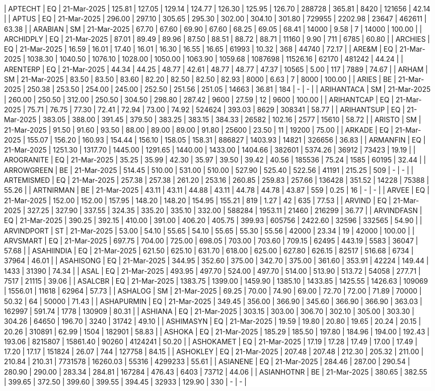 | APTECHT | EQ | 21-Mar-2025 | 125.81 | 127.05 | 129.14 | 124.77 | 126.30 | 125.95 | 126.70 | 288728 | 365.81 | 8420 | 121656 | 42.14 |
| APTUS | EQ | 21-Mar-2025 | 296.00 | 297.10 | 305.65 | 295.30 | 302.00 | 304.10 | 301.80 | 729955 | 2202.98 | 23647 | 462611 | 63.38 |
| ARABIAN | SM | 21-Mar-2025 | 67.70 | 67.60 | 69.90 | 67.60 | 68.25 | 69.05 | 68.41 | 14000 | 9.58 | 7 | 14000 | 100.00 |
| ARCHIDPLY | EQ | 21-Mar-2025 | 87.01 | 89.49 | 89.96 | 87.50 | 88.51 | 88.72 | 88.71 | 11160 | 9.90 | 711 | 6785 | 60.80 |
| ARCHIES | EQ | 21-Mar-2025 | 16.59 | 16.01 | 17.40 | 16.01 | 16.30 | 16.55 | 16.65 | 61993 | 10.32 | 368 | 44740 | 72.17 |
| ARE&M | EQ | 21-Mar-2025 | 1038.30 | 1040.50 | 1076.10 | 1028.00 | 1050.00 | 1063.90 | 1059.68 | 1087698 | 11526.16 | 62170 | 481242 | 44.24 |
| ARENTERP | EQ | 21-Mar-2025 | 44.34 | 44.25 | 48.77 | 42.61 | 48.77 | 48.77 | 47.37 | 10565 | 5.00 | 117 | 7889 | 74.67 |
| ARHAM | SM | 21-Mar-2025 | 83.50 | 83.50 | 83.60 | 82.20 | 82.50 | 82.50 | 82.93 | 8000 | 6.63 | 7 | 8000 | 100.00 |
| ARIES | BE | 21-Mar-2025 | 250.38 | 253.50 | 254.00 | 245.00 | 252.50 | 251.56 | 251.05 | 14663 | 36.81 | 184 | - | - |
| ARIHANTACA | SM | 21-Mar-2025 | 260.00 | 250.50 | 312.00 | 250.50 | 304.50 | 298.80 | 287.42 | 9600 | 27.59 | 12 | 9600 | 100.00 |
| ARIHANTCAP | EQ | 21-Mar-2025 | 75.71 | 76.75 | 77.30 | 72.41 | 72.94 | 73.00 | 74.92 | 524624 | 393.03 | 8629 | 308341 | 58.77 |
| ARIHANTSUP | EQ | 21-Mar-2025 | 383.05 | 388.00 | 391.45 | 379.50 | 383.25 | 383.15 | 384.33 | 26582 | 102.16 | 2577 | 15610 | 58.72 |
| ARISTO | SM | 21-Mar-2025 | 91.50 | 91.60 | 93.50 | 88.00 | 89.00 | 89.00 | 91.80 | 25600 | 23.50 | 11 | 19200 | 75.00 |
| ARKADE | EQ | 21-Mar-2025 | 155.07 | 156.20 | 160.93 | 154.44 | 156.10 | 158.05 | 158.31 | 886827 | 1403.93 | 14821 | 326656 | 36.83 |
| ARMANFIN | EQ | 21-Mar-2025 | 1251.30 | 1317.70 | 1445.00 | 1291.65 | 1440.00 | 1433.00 | 1404.66 | 382601 | 5374.26 | 36912 | 73423 | 19.19 |
| AROGRANITE | EQ | 21-Mar-2025 | 35.25 | 35.99 | 42.30 | 35.97 | 39.50 | 39.42 | 40.56 | 185536 | 75.24 | 1585 | 60195 | 32.44 |
| ARROWGREEN | BE | 21-Mar-2025 | 514.45 | 510.00 | 531.00 | 510.00 | 527.90 | 525.40 | 522.56 | 41191 | 215.25 | 509 | - | - |
| ARTEMISMED | EQ | 21-Mar-2025 | 257.38 | 257.38 | 261.20 | 253.16 | 260.85 | 259.83 | 257.66 | 136428 | 351.52 | 14228 | 75388 | 55.26 |
| ARTNIRMAN | BE | 21-Mar-2025 | 43.11 | 43.11 | 44.88 | 43.11 | 44.78 | 44.78 | 43.87 | 559 | 0.25 | 16 | - | - |
| ARVEE | EQ | 21-Mar-2025 | 152.00 | 152.00 | 157.95 | 148.20 | 148.20 | 154.95 | 155.21 | 819 | 1.27 | 42 | 635 | 77.53 |
| ARVIND | EQ | 21-Mar-2025 | 327.25 | 327.90 | 337.55 | 324.35 | 335.20 | 335.10 | 332.00 | 588284 | 1953.11 | 21460 | 216299 | 36.77 |
| ARVINDFASN | EQ | 21-Mar-2025 | 390.25 | 392.15 | 410.00 | 391.00 | 406.20 | 405.75 | 399.93 | 605756 | 2422.60 | 32596 | 332565 | 54.90 |
| ARVINDPORT | ST | 21-Mar-2025 | 53.00 | 54.10 | 55.65 | 54.10 | 55.65 | 55.30 | 55.56 | 42000 | 23.34 | 19 | 42000 | 100.00 |
| ARVSMART | EQ | 21-Mar-2025 | 697.75 | 704.00 | 725.00 | 698.05 | 703.00 | 703.60 | 709.15 | 62495 | 443.19 | 5583 | 36047 | 57.68 |
| ASAHIINDIA | EQ | 21-Mar-2025 | 621.50 | 625.10 | 631.70 | 618.00 | 625.00 | 627.80 | 626.15 | 82517 | 516.68 | 6734 | 37964 | 46.01 |
| ASAHISONG | EQ | 21-Mar-2025 | 344.95 | 352.60 | 375.00 | 342.70 | 375.00 | 361.60 | 353.91 | 42224 | 149.44 | 1433 | 31390 | 74.34 |
| ASAL | EQ | 21-Mar-2025 | 493.95 | 497.70 | 524.00 | 497.70 | 514.00 | 513.90 | 513.72 | 54058 | 277.71 | 7517 | 21115 | 39.06 |
| ASALCBR | EQ | 21-Mar-2025 | 1383.75 | 1399.00 | 1459.90 | 1385.10 | 1433.85 | 1425.55 | 1426.63 | 109069 | 1556.01 | 11618 | 62964 | 57.73 |
| ASHALOG | SM | 21-Mar-2025 | 69.25 | 70.00 | 74.90 | 69.00 | 72.70 | 72.00 | 71.89 | 70000 | 50.32 | 64 | 50000 | 71.43 |
| ASHAPURMIN | EQ | 21-Mar-2025 | 349.45 | 356.00 | 366.90 | 345.60 | 366.90 | 366.90 | 363.03 | 162997 | 591.74 | 1778 | 130909 | 80.31 |
| ASHIANA | EQ | 21-Mar-2025 | 303.15 | 303.00 | 306.70 | 302.10 | 305.00 | 303.30 | 304.26 | 64650 | 196.70 | 3240 | 31742 | 49.10 |
| ASHIMASYN | EQ | 21-Mar-2025 | 19.59 | 19.80 | 20.80 | 19.65 | 20.24 | 20.15 | 20.26 | 310891 | 62.99 | 1504 | 182901 | 58.83 |
| ASHOKA | EQ | 21-Mar-2025 | 185.29 | 185.50 | 197.80 | 184.96 | 194.00 | 192.43 | 193.06 | 8215807 | 15861.40 | 90260 | 4124241 | 50.20 |
| ASHOKAMET | EQ | 21-Mar-2025 | 17.19 | 17.28 | 17.49 | 17.00 | 17.49 | 17.20 | 17.17 | 151824 | 26.07 | 744 | 127758 | 84.15 |
| ASHOKLEY | EQ | 21-Mar-2025 | 207.48 | 207.48 | 212.30 | 205.32 | 211.00 | 210.84 | 210.31 | 7731578 | 16260.03 | 55316 | 4299233 | 55.61 |
| ASIANENE | EQ | 21-Mar-2025 | 284.46 | 287.00 | 290.54 | 280.90 | 290.00 | 283.34 | 284.81 | 167284 | 476.43 | 6403 | 73712 | 44.06 |
| ASIANHOTNR | BE | 21-Mar-2025 | 380.65 | 382.55 | 399.65 | 372.50 | 399.60 | 399.55 | 394.45 | 32933 | 129.90 | 330 | - | - |